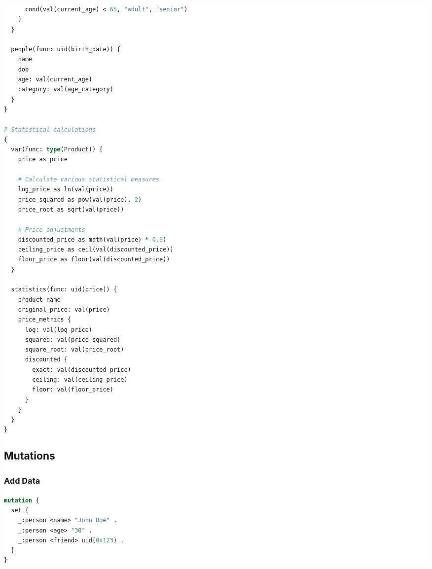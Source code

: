 ```graphql
      cond(val(current_age) < 65, "adult", "senior")
    )
  }
  
  people(func: uid(birth_date)) {
    name
    dob
    age: val(current_age)
    category: val(age_category)
  }
}

# Statistical calculations
{
  var(func: type(Product)) {
    price as price
    
    # Calculate various statistical measures
    log_price as ln(val(price))
    price_squared as pow(val(price), 2)
    price_root as sqrt(val(price))
    
    # Price adjustments
    discounted_price as math(val(price) * 0.9)
    ceiling_price as ceil(val(discounted_price))
    floor_price as floor(val(discounted_price))
  }
  
  statistics(func: uid(price)) {
    product_name
    original_price: val(price)
    price_metrics {
      log: val(log_price)
      squared: val(price_squared)
      square_root: val(price_root)
      discounted {
        exact: val(discounted_price)
        ceiling: val(ceiling_price)
        floor: val(floor_price)
      }
    }
  }
}
```

## Mutations

### Add Data
```graphql
mutation {
  set {
    _:person <name> "John Doe" .
    _:person <age> "30" .
    _:person <friend> uid(0x123) .
  }
}
```

